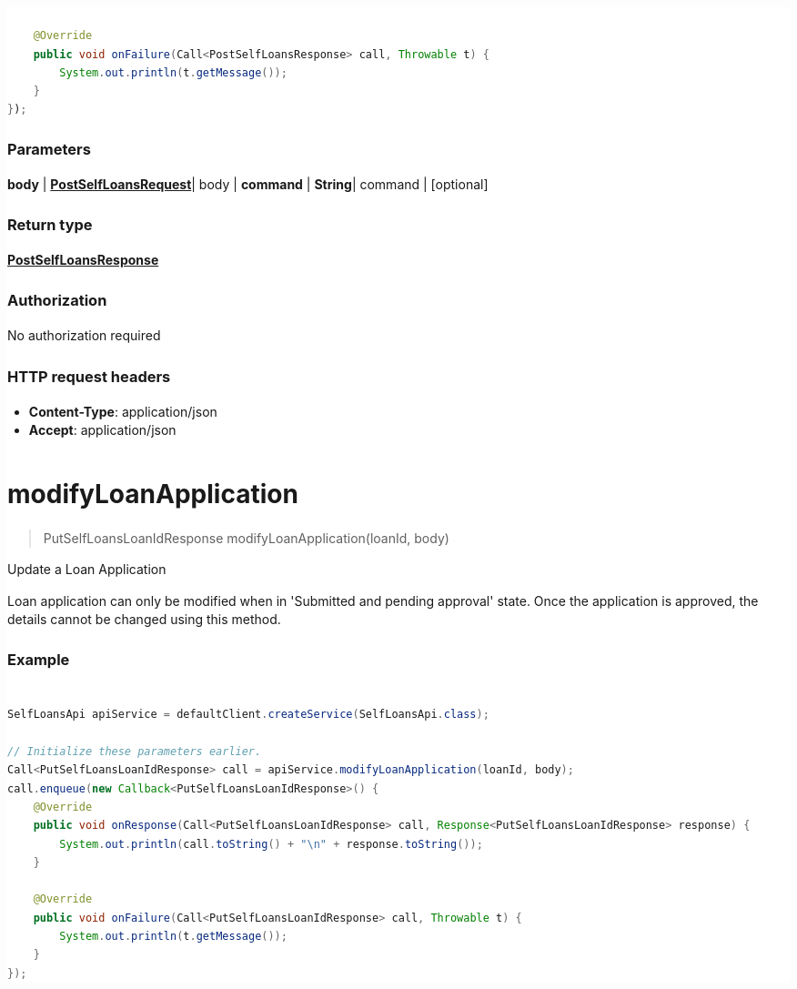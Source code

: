 ```java

    @Override
    public void onFailure(Call<PostSelfLoansResponse> call, Throwable t) {
        System.out.println(t.getMessage());
    }
});

```

### Parameters

 **body** | [**PostSelfLoansRequest**](PostSelfLoansRequest.md)| body |
 **command** | **String**| command | [optional]

### Return type

[**PostSelfLoansResponse**](PostSelfLoansResponse.md)

### Authorization

No authorization required

### HTTP request headers

 - **Content-Type**: application/json
 - **Accept**: application/json

<a name="modifyLoanApplication"></a>
# **modifyLoanApplication**
> PutSelfLoansLoanIdResponse modifyLoanApplication(loanId, body)

Update a Loan Application

Loan application can only be modified when in &#39;Submitted and pending approval&#39; state. Once the application is approved, the details cannot be changed using this method.

### Example
```java

SelfLoansApi apiService = defaultClient.createService(SelfLoansApi.class);

// Initialize these parameters earlier.
Call<PutSelfLoansLoanIdResponse> call = apiService.modifyLoanApplication(loanId, body);
call.enqueue(new Callback<PutSelfLoansLoanIdResponse>() {
    @Override
    public void onResponse(Call<PutSelfLoansLoanIdResponse> call, Response<PutSelfLoansLoanIdResponse> response) {
        System.out.println(call.toString() + "\n" + response.toString());
    }

    @Override
    public void onFailure(Call<PutSelfLoansLoanIdResponse> call, Throwable t) {
        System.out.println(t.getMessage());
    }
});

```
